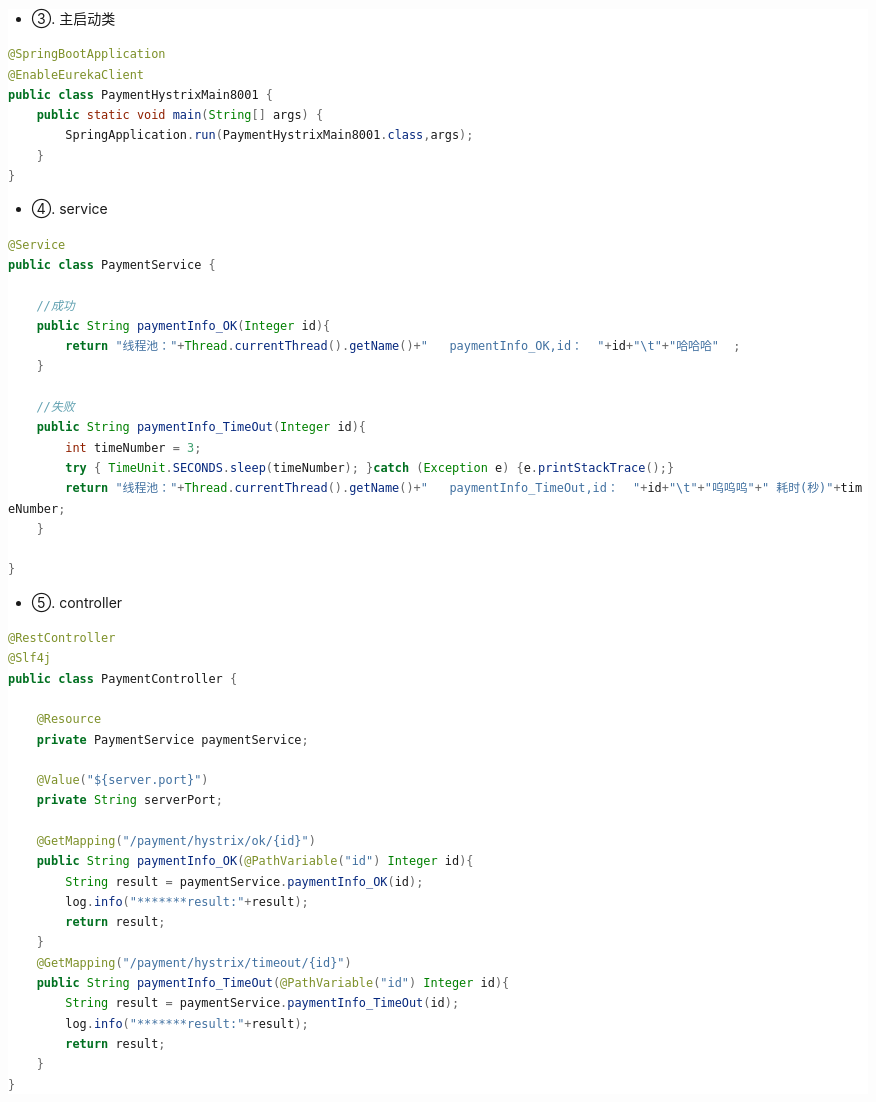 - ③. 主启动类

```java
@SpringBootApplication
@EnableEurekaClient
public class PaymentHystrixMain8001 {
    public static void main(String[] args) {
        SpringApplication.run(PaymentHystrixMain8001.class,args);
    }
}
```

- ④. service

```java
@Service
public class PaymentService {

    //成功
    public String paymentInfo_OK(Integer id){
        return "线程池："+Thread.currentThread().getName()+"   paymentInfo_OK,id：  "+id+"\t"+"哈哈哈"  ;
    }

    //失败
    public String paymentInfo_TimeOut(Integer id){
        int timeNumber = 3;
        try { TimeUnit.SECONDS.sleep(timeNumber); }catch (Exception e) {e.printStackTrace();}
        return "线程池："+Thread.currentThread().getName()+"   paymentInfo_TimeOut,id：  "+id+"\t"+"呜呜呜"+" 耗时(秒)"+timeNumber;
    }

}
```

- ⑤. controller

```java
@RestController
@Slf4j
public class PaymentController {

    @Resource
    private PaymentService paymentService;

    @Value("${server.port}")
    private String serverPort;

    @GetMapping("/payment/hystrix/ok/{id}")
    public String paymentInfo_OK(@PathVariable("id") Integer id){
        String result = paymentService.paymentInfo_OK(id);
        log.info("*******result:"+result);
        return result;
    }
    @GetMapping("/payment/hystrix/timeout/{id}")
    public String paymentInfo_TimeOut(@PathVariable("id") Integer id){
        String result = paymentService.paymentInfo_TimeOut(id);
        log.info("*******result:"+result);
        return result;
    }
}
```
